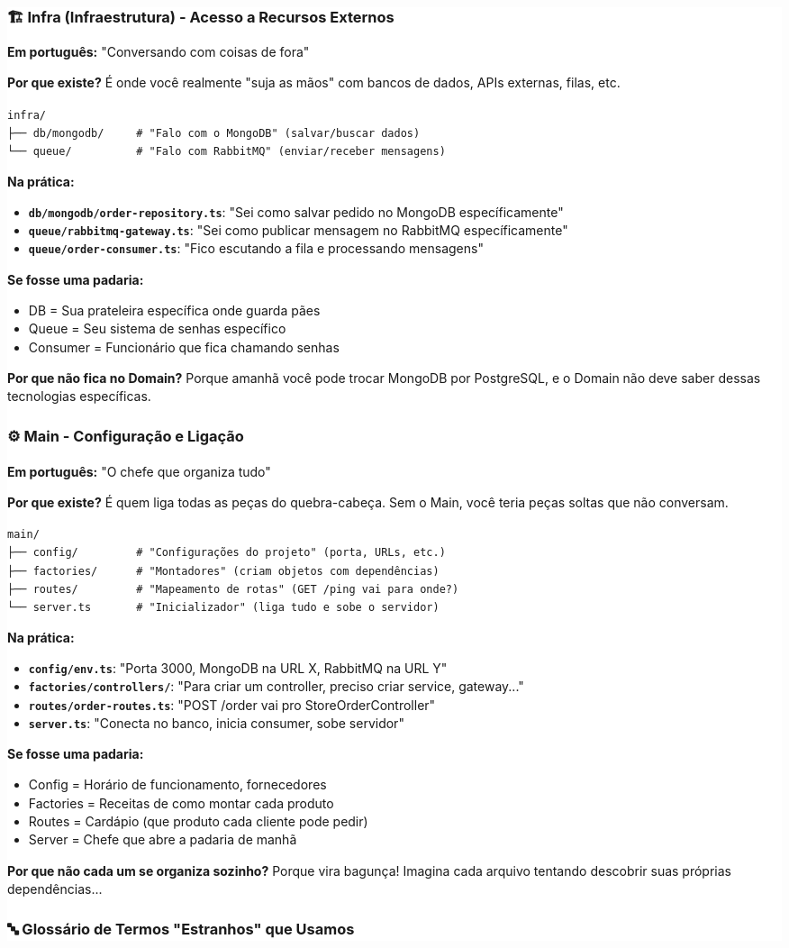 ### 🏗️ Infra (Infraestrutura) - Acesso a Recursos Externos

**Em português:** "Conversando com coisas de fora"

**Por que existe?** É onde você realmente "suja as mãos" com bancos de dados, APIs externas, filas, etc.

```
infra/
├── db/mongodb/     # "Falo com o MongoDB" (salvar/buscar dados)
└── queue/          # "Falo com RabbitMQ" (enviar/receber mensagens)
```

**Na prática:**
- **`db/mongodb/order-repository.ts`**: "Sei como salvar pedido no MongoDB específicamente"
- **`queue/rabbitmq-gateway.ts`**: "Sei como publicar mensagem no RabbitMQ específicamente"
- **`queue/order-consumer.ts`**: "Fico escutando a fila e processando mensagens"

**Se fosse uma padaria:**
- DB = Sua prateleira específica onde guarda pães
- Queue = Seu sistema de senhas específico
- Consumer = Funcionário que fica chamando senhas

**Por que não fica no Domain?** Porque amanhã você pode trocar MongoDB por PostgreSQL, e o Domain não deve saber dessas tecnologias específicas.

### ⚙️ Main - Configuração e Ligação

**Em português:** "O chefe que organiza tudo"

**Por que existe?** É quem liga todas as peças do quebra-cabeça. Sem o Main, você teria peças soltas que não conversam.

```
main/
├── config/         # "Configurações do projeto" (porta, URLs, etc.)
├── factories/      # "Montadores" (criam objetos com dependências)
├── routes/         # "Mapeamento de rotas" (GET /ping vai para onde?)
└── server.ts       # "Inicializador" (liga tudo e sobe o servidor)
```

**Na prática:**
- **`config/env.ts`**: "Porta 3000, MongoDB na URL X, RabbitMQ na URL Y"
- **`factories/controllers/`**: "Para criar um controller, preciso criar service, gateway..."
- **`routes/order-routes.ts`**: "POST /order vai pro StoreOrderController"
- **`server.ts`**: "Conecta no banco, inicia consumer, sobe servidor"

**Se fosse uma padaria:**
- Config = Horário de funcionamento, fornecedores
- Factories = Receitas de como montar cada produto
- Routes = Cardápio (que produto cada cliente pode pedir)
- Server = Chefe que abre a padaria de manhã

**Por que não cada um se organiza sozinho?** Porque vira bagunça! Imagina cada arquivo tentando descobrir suas próprias dependências...

### 🔤 Glossário de Termos "Estranhos" que Usamos
